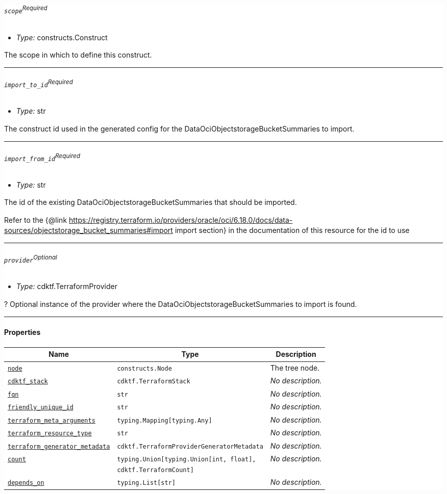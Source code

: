 ###### `scope`<sup>Required</sup> <a name="scope" id="rhizo-co-terraform-provider-oci.dataOciObjectstorageBucketSummaries.DataOciObjectstorageBucketSummaries.generateConfigForImport.parameter.scope"></a>

- *Type:* constructs.Construct

The scope in which to define this construct.

---

###### `import_to_id`<sup>Required</sup> <a name="import_to_id" id="rhizo-co-terraform-provider-oci.dataOciObjectstorageBucketSummaries.DataOciObjectstorageBucketSummaries.generateConfigForImport.parameter.importToId"></a>

- *Type:* str

The construct id used in the generated config for the DataOciObjectstorageBucketSummaries to import.

---

###### `import_from_id`<sup>Required</sup> <a name="import_from_id" id="rhizo-co-terraform-provider-oci.dataOciObjectstorageBucketSummaries.DataOciObjectstorageBucketSummaries.generateConfigForImport.parameter.importFromId"></a>

- *Type:* str

The id of the existing DataOciObjectstorageBucketSummaries that should be imported.

Refer to the {@link https://registry.terraform.io/providers/oracle/oci/6.18.0/docs/data-sources/objectstorage_bucket_summaries#import import section} in the documentation of this resource for the id to use

---

###### `provider`<sup>Optional</sup> <a name="provider" id="rhizo-co-terraform-provider-oci.dataOciObjectstorageBucketSummaries.DataOciObjectstorageBucketSummaries.generateConfigForImport.parameter.provider"></a>

- *Type:* cdktf.TerraformProvider

? Optional instance of the provider where the DataOciObjectstorageBucketSummaries to import is found.

---

#### Properties <a name="Properties" id="Properties"></a>

| **Name** | **Type** | **Description** |
| --- | --- | --- |
| <code><a href="#rhizo-co-terraform-provider-oci.dataOciObjectstorageBucketSummaries.DataOciObjectstorageBucketSummaries.property.node">node</a></code> | <code>constructs.Node</code> | The tree node. |
| <code><a href="#rhizo-co-terraform-provider-oci.dataOciObjectstorageBucketSummaries.DataOciObjectstorageBucketSummaries.property.cdktfStack">cdktf_stack</a></code> | <code>cdktf.TerraformStack</code> | *No description.* |
| <code><a href="#rhizo-co-terraform-provider-oci.dataOciObjectstorageBucketSummaries.DataOciObjectstorageBucketSummaries.property.fqn">fqn</a></code> | <code>str</code> | *No description.* |
| <code><a href="#rhizo-co-terraform-provider-oci.dataOciObjectstorageBucketSummaries.DataOciObjectstorageBucketSummaries.property.friendlyUniqueId">friendly_unique_id</a></code> | <code>str</code> | *No description.* |
| <code><a href="#rhizo-co-terraform-provider-oci.dataOciObjectstorageBucketSummaries.DataOciObjectstorageBucketSummaries.property.terraformMetaArguments">terraform_meta_arguments</a></code> | <code>typing.Mapping[typing.Any]</code> | *No description.* |
| <code><a href="#rhizo-co-terraform-provider-oci.dataOciObjectstorageBucketSummaries.DataOciObjectstorageBucketSummaries.property.terraformResourceType">terraform_resource_type</a></code> | <code>str</code> | *No description.* |
| <code><a href="#rhizo-co-terraform-provider-oci.dataOciObjectstorageBucketSummaries.DataOciObjectstorageBucketSummaries.property.terraformGeneratorMetadata">terraform_generator_metadata</a></code> | <code>cdktf.TerraformProviderGeneratorMetadata</code> | *No description.* |
| <code><a href="#rhizo-co-terraform-provider-oci.dataOciObjectstorageBucketSummaries.DataOciObjectstorageBucketSummaries.property.count">count</a></code> | <code>typing.Union[typing.Union[int, float], cdktf.TerraformCount]</code> | *No description.* |
| <code><a href="#rhizo-co-terraform-provider-oci.dataOciObjectstorageBucketSummaries.DataOciObjectstorageBucketSummaries.property.dependsOn">depends_on</a></code> | <code>typing.List[str]</code> | *No description.* |